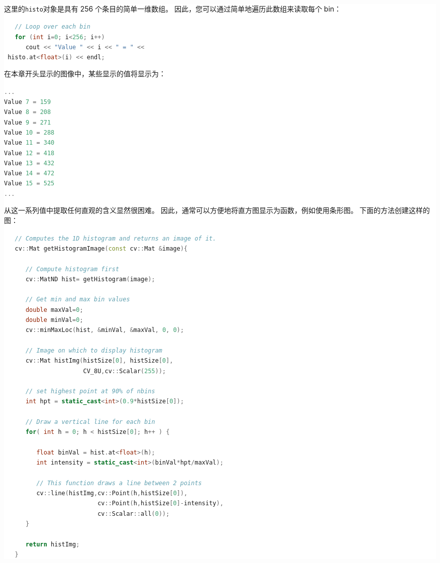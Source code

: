 这里的`histo`对象是具有 256 个条目的简单一维数组。 因此，您可以通过简单地遍历此数组来读取每个 bin：

```cpp
   // Loop over each bin
   for (int i=0; i<256; i++) 
      cout << "Value " << i << " = " << 
 histo.at<float>(i) << endl; 

```

在本章开头显示的图像中，某些显示的值将显示为：

```cpp
...
Value 7 = 159
Value 8 = 208
Value 9 = 271
Value 10 = 288
Value 11 = 340
Value 12 = 418
Value 13 = 432
Value 14 = 472
Value 15 = 525
...
```

从这一系列值中提取任何直观的含义显然很困难。 因此，通常可以方便地将直方图显示为函数，例如使用条形图。 下面的方法创建这样的图：

```cpp
   // Computes the 1D histogram and returns an image of it.
   cv::Mat getHistogramImage(const cv::Mat &image){

      // Compute histogram first
      cv::MatND hist= getHistogram(image);

      // Get min and max bin values
      double maxVal=0;
      double minVal=0;
      cv::minMaxLoc(hist, &minVal, &maxVal, 0, 0);

      // Image on which to display histogram
      cv::Mat histImg(histSize[0], histSize[0], 
                      CV_8U,cv::Scalar(255));

      // set highest point at 90% of nbins
      int hpt = static_cast<int>(0.9*histSize[0]);

      // Draw a vertical line for each bin 
      for( int h = 0; h < histSize[0]; h++ ) {

         float binVal = hist.at<float>(h);
         int intensity = static_cast<int>(binVal*hpt/maxVal);

         // This function draws a line between 2 points 
         cv::line(histImg,cv::Point(h,histSize[0]),
                          cv::Point(h,histSize[0]-intensity),
                          cv::Scalar::all(0));
      }

      return histImg;
   }
```
